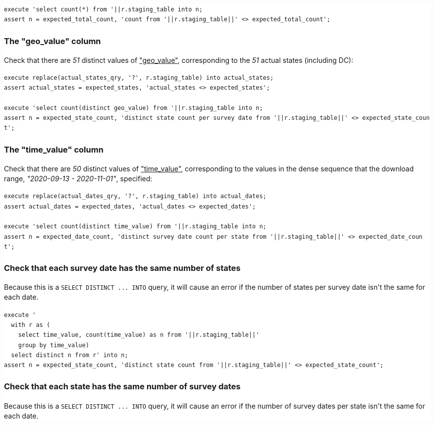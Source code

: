 ```
execute 'select count(*) from '||r.staging_table into n;
assert n = expected_total_count, 'count from '||r.staging_table||' <> expected_total_count';
```

### The "geo_value" column

Check that there are _51_ distinct values of ["geo_value"](../inspect-the-csv-files/#code-and-geo-value), corresponding to the _51_ actual states (including DC):

```
execute replace(actual_states_qry, '?', r.staging_table) into actual_states;
assert actual_states = expected_states, 'actual_states <> expected_states';

execute 'select count(distinct geo_value) from '||r.staging_table into n;
assert n = expected_state_count, 'distinct state count per survey date from '||r.staging_table||' <> expected_state_count';
```

### The "time_value" column

Check that there are _50_ distinct values of ["time_value"](../inspect-the-csv-files/#time-value), corresponding to the values in the dense sequence that the download range, _"2020-09-13 - 2020-11-01"_, specified:

```
execute replace(actual_dates_qry, '?', r.staging_table) into actual_dates;
assert actual_dates = expected_dates, 'actual_dates <> expected_dates';

execute 'select count(distinct time_value) from '||r.staging_table into n;
assert n = expected_date_count, 'distinct survey date count per state from '||r.staging_table||' <> expected_date_count';
```

### Check that each survey date has the same number of states

Because this is a `SELECT DISTINCT ... INTO` query, it will cause an error if the number of states per survey date isn't the same for each date.

```
execute '
  with r as (
    select time_value, count(time_value) as n from '||r.staging_table||'
    group by time_value)
  select distinct n from r' into n;
assert n = expected_state_count, 'distinct state count from '||r.staging_table||' <> expected_state_count';
```

### Check that each state has the same number of survey dates

Because this is a `SELECT DISTINCT ... INTO` query, it will cause an error if the number of survey dates per state isn't the same for each date.
